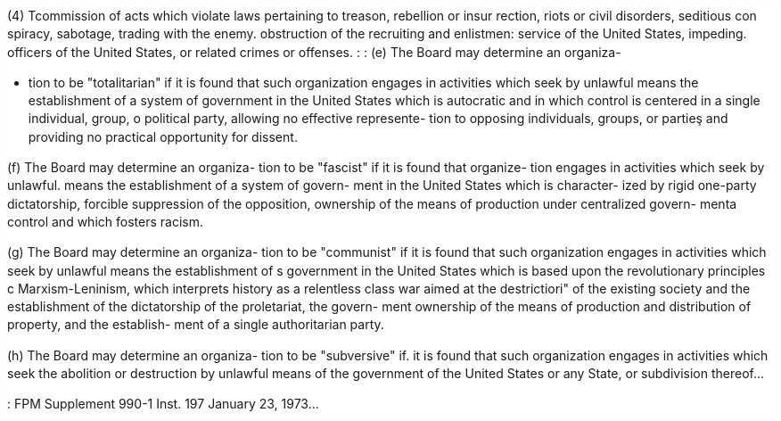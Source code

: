(4) Tcommission of acts which violate
laws pertaining to treason, rebellion or insur
rection, riots or civil disorders, seditious con
spiracy, sabotage, trading with the enemy.
obstruction of the recruiting and enlistmen:
service of the United States, impeding. officers
of the United States, or related crimes or
offenses.
:
: (e) The Board may determine an organiza-
* tion to be "totalitarian" if it is found that such
organization engages in activities which seek
by unlawful means the establishment of a
system of government in the United States
which is autocratic and in which control is
centered in a single individual, group, ο
political party, allowing no effective represente-
tion to opposing individuals, groups, or partieş
and providing no practical opportunity for
dissent.

(f) The Board may determine an organiza-
tion to be "fascist" if it is found that organize-
tion engages in activities which seek by unlawful.
means the establishment of a system of govern-
ment in the United States which is character-
ized by rigid one-party dictatorship, forcible
suppression of the opposition, ownership of the
means of production under centralized govern-
menta control and which fosters racism.

(g) The Board may determine an organiza-
tion to be "communist" if it is found that such
organization engages in activities which seek
by unlawful means the establishment of s
government in the United States which is
based upon the revolutionary principles c
Marxism-Leninism, which interprets history
as a relentless class war aimed at the destrictiori"
of the existing society and the establishment of
the dictatorship of the proletariat, the govern-
ment ownership of the means of production
and distribution of property, and the establish-
ment of a single authoritarian party.

(h) The Board may determine an organiza-
tion to be "subversive" if. it is found that such
organization engages in activities which seek
the abolition or destruction by unlawful means
of the government of the United States or any
State, or subdivision thereof...

:
FPM Supplement 990-1
Inst. 197
January 23, 1973...
